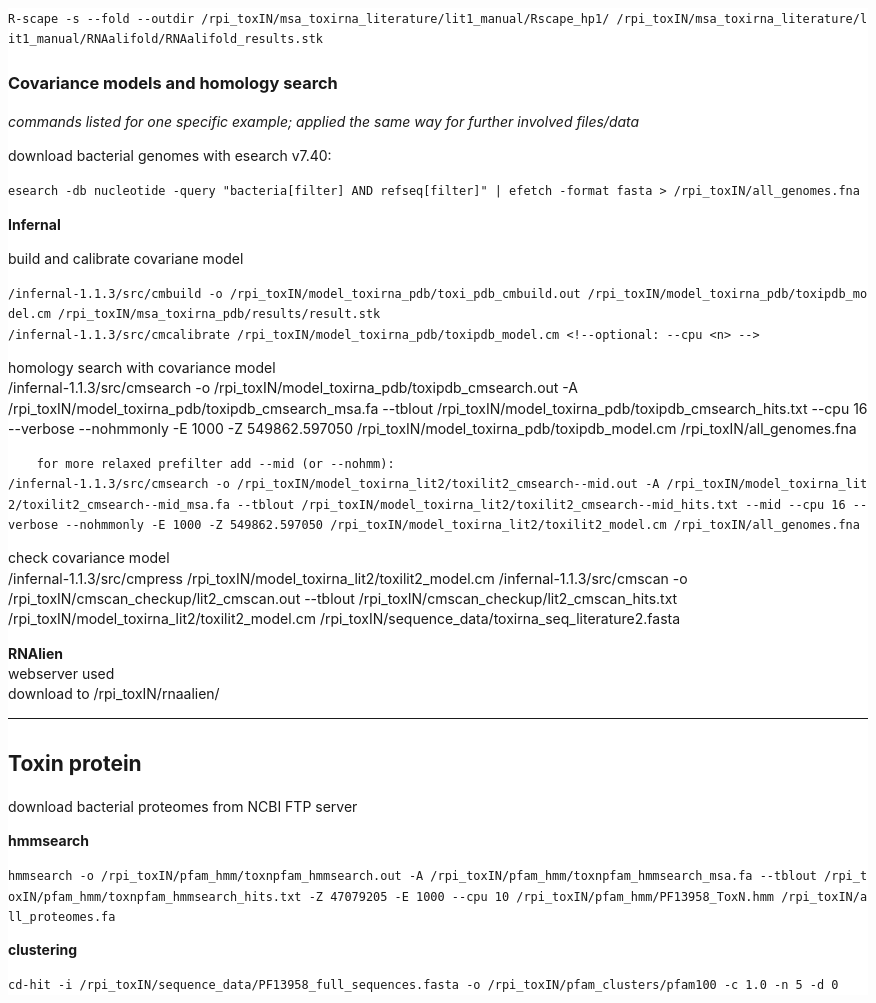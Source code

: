     R-scape -s --fold --outdir /rpi_toxIN/msa_toxirna_literature/lit1_manual/Rscape_hp1/ /rpi_toxIN/msa_toxirna_literature/lit1_manual/RNAalifold/RNAalifold_results.stk  

### Covariance models and homology search
*commands listed for one specific example; applied the same way for further involved files/data*

download bacterial genomes with esearch v7.40:  

    esearch -db nucleotide -query "bacteria[filter] AND refseq[filter]" | efetch -format fasta > /rpi_toxIN/all_genomes.fna  

**Infernal**  

build and calibrate covariane model  

    /infernal-1.1.3/src/cmbuild -o /rpi_toxIN/model_toxirna_pdb/toxi_pdb_cmbuild.out /rpi_toxIN/model_toxirna_pdb/toxipdb_model.cm /rpi_toxIN/msa_toxirna_pdb/results/result.stk
    /infernal-1.1.3/src/cmcalibrate /rpi_toxIN/model_toxirna_pdb/toxipdb_model.cm <!--optional: --cpu <n> -->

homology search with covariance model  
    /infernal-1.1.3/src/cmsearch -o /rpi_toxIN/model_toxirna_pdb/toxipdb_cmsearch.out -A /rpi_toxIN/model_toxirna_pdb/toxipdb_cmsearch_msa.fa --tblout /rpi_toxIN/model_toxirna_pdb/toxipdb_cmsearch_hits.txt --cpu 16 --verbose --nohmmonly -E 1000 -Z 549862.597050 /rpi_toxIN/model_toxirna_pdb/toxipdb_model.cm /rpi_toxIN/all_genomes.fna

        for more relaxed prefilter add --mid (or --nohmm):
    /infernal-1.1.3/src/cmsearch -o /rpi_toxIN/model_toxirna_lit2/toxilit2_cmsearch--mid.out -A /rpi_toxIN/model_toxirna_lit2/toxilit2_cmsearch--mid_msa.fa --tblout /rpi_toxIN/model_toxirna_lit2/toxilit2_cmsearch--mid_hits.txt --mid --cpu 16 --verbose --nohmmonly -E 1000 -Z 549862.597050 /rpi_toxIN/model_toxirna_lit2/toxilit2_model.cm /rpi_toxIN/all_genomes.fna

check covariance model  
    /infernal-1.1.3/src/cmpress /rpi_toxIN/model_toxirna_lit2/toxilit2_model.cm
    /infernal-1.1.3/src/cmscan -o /rpi_toxIN/cmscan_checkup/lit2_cmscan.out --tblout /rpi_toxIN/cmscan_checkup/lit2_cmscan_hits.txt /rpi_toxIN/model_toxirna_lit2/toxilit2_model.cm /rpi_toxIN/sequence_data/toxirna_seq_literature2.fasta

**RNAlien**  
    webserver used  
    download to /rpi_toxIN/rnaalien/  

------------------------------------------------

## Toxin protein

download bacterial proteomes from NCBI FTP server  

**hmmsearch**

    hmmsearch -o /rpi_toxIN/pfam_hmm/toxnpfam_hmmsearch.out -A /rpi_toxIN/pfam_hmm/toxnpfam_hmmsearch_msa.fa --tblout /rpi_toxIN/pfam_hmm/toxnpfam_hmmsearch_hits.txt -Z 47079205 -E 1000 --cpu 10 /rpi_toxIN/pfam_hmm/PF13958_ToxN.hmm /rpi_toxIN/all_proteomes.fa  

**clustering**

    cd-hit -i /rpi_toxIN/sequence_data/PF13958_full_sequences.fasta -o /rpi_toxIN/pfam_clusters/pfam100 -c 1.0 -n 5 -d 0
